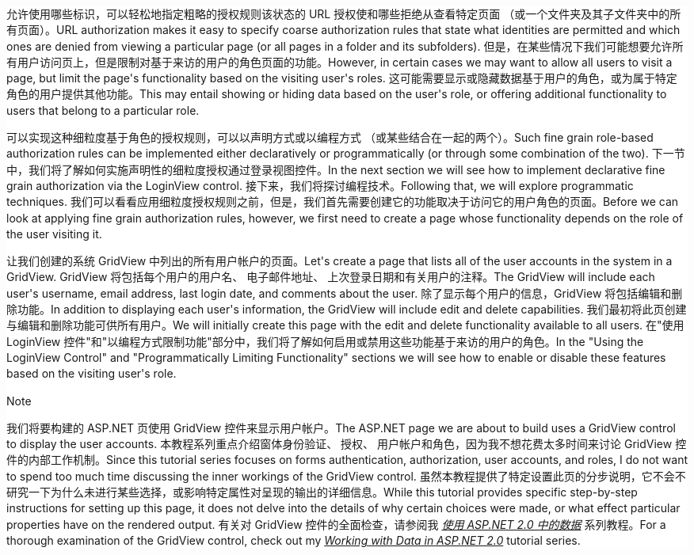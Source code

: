 <span data-ttu-id="4cc9f-243">允许使用哪些标识，可以轻松地指定粗略的授权规则该状态的 URL 授权使和哪些拒绝从查看特定页面 （或一个文件夹及其子文件夹中的所有页面）。</span><span class="sxs-lookup"><span data-stu-id="4cc9f-243">URL authorization makes it easy to specify coarse authorization rules that state what identities are permitted and which ones are denied from viewing a particular page (or all pages in a folder and its subfolders).</span></span> <span data-ttu-id="4cc9f-244">但是，在某些情况下我们可能想要允许所有用户访问页上，但是限制对基于来访的用户的角色页面的功能。</span><span class="sxs-lookup"><span data-stu-id="4cc9f-244">However, in certain cases we may want to allow all users to visit a page, but limit the page's functionality based on the visiting user's roles.</span></span> <span data-ttu-id="4cc9f-245">这可能需要显示或隐藏数据基于用户的角色，或为属于特定角色的用户提供其他功能。</span><span class="sxs-lookup"><span data-stu-id="4cc9f-245">This may entail showing or hiding data based on the user's role, or offering additional functionality to users that belong to a particular role.</span></span>

<span data-ttu-id="4cc9f-246">可以实现这种细粒度基于角色的授权规则，可以以声明方式或以编程方式 （或某些结合在一起的两个）。</span><span class="sxs-lookup"><span data-stu-id="4cc9f-246">Such fine grain role-based authorization rules can be implemented either declaratively or programmatically (or through some combination of the two).</span></span> <span data-ttu-id="4cc9f-247">下一节中，我们将了解如何实施声明性的细粒度授权通过登录视图控件。</span><span class="sxs-lookup"><span data-stu-id="4cc9f-247">In the next section we will see how to implement declarative fine grain authorization via the LoginView control.</span></span> <span data-ttu-id="4cc9f-248">接下来，我们将探讨编程技术。</span><span class="sxs-lookup"><span data-stu-id="4cc9f-248">Following that, we will explore programmatic techniques.</span></span> <span data-ttu-id="4cc9f-249">我们可以看看应用细粒度授权规则之前，但是，我们首先需要创建它的功能取决于访问它的用户角色的页面。</span><span class="sxs-lookup"><span data-stu-id="4cc9f-249">Before we can look at applying fine grain authorization rules, however, we first need to create a page whose functionality depends on the role of the user visiting it.</span></span>

<span data-ttu-id="4cc9f-250">让我们创建的系统 GridView 中列出的所有用户帐户的页面。</span><span class="sxs-lookup"><span data-stu-id="4cc9f-250">Let's create a page that lists all of the user accounts in the system in a GridView.</span></span> <span data-ttu-id="4cc9f-251">GridView 将包括每个用户的用户名、 电子邮件地址、 上次登录日期和有关用户的注释。</span><span class="sxs-lookup"><span data-stu-id="4cc9f-251">The GridView will include each user's username, email address, last login date, and comments about the user.</span></span> <span data-ttu-id="4cc9f-252">除了显示每个用户的信息，GridView 将包括编辑和删除功能。</span><span class="sxs-lookup"><span data-stu-id="4cc9f-252">In addition to displaying each user's information, the GridView will include edit and delete capabilities.</span></span> <span data-ttu-id="4cc9f-253">我们最初将此页创建与编辑和删除功能可供所有用户。</span><span class="sxs-lookup"><span data-stu-id="4cc9f-253">We will initially create this page with the edit and delete functionality available to all users.</span></span> <span data-ttu-id="4cc9f-254">在"使用 LoginView 控件"和"以编程方式限制功能"部分中，我们将了解如何启用或禁用这些功能基于来访的用户的角色。</span><span class="sxs-lookup"><span data-stu-id="4cc9f-254">In the "Using the LoginView Control" and "Programmatically Limiting Functionality" sections we will see how to enable or disable these features based on the visiting user's role.</span></span>

> [!NOTE]
> <span data-ttu-id="4cc9f-255">我们将要构建的 ASP.NET 页使用 GridView 控件来显示用户帐户。</span><span class="sxs-lookup"><span data-stu-id="4cc9f-255">The ASP.NET page we are about to build uses a GridView control to display the user accounts.</span></span> <span data-ttu-id="4cc9f-256">本教程系列重点介绍窗体身份验证、 授权、 用户帐户和角色，因为我不想花费太多时间来讨论 GridView 控件的内部工作机制。</span><span class="sxs-lookup"><span data-stu-id="4cc9f-256">Since this tutorial series focuses on forms authentication, authorization, user accounts, and roles, I do not want to spend too much time discussing the inner workings of the GridView control.</span></span> <span data-ttu-id="4cc9f-257">虽然本教程提供了特定设置此页的分步说明，它不会不研究一下为什么未进行某些选择，或影响特定属性对呈现的输出的详细信息。</span><span class="sxs-lookup"><span data-stu-id="4cc9f-257">While this tutorial provides specific step-by-step instructions for setting up this page, it does not delve into the details of why certain choices were made, or what effect particular properties have on the rendered output.</span></span> <span data-ttu-id="4cc9f-258">有关对 GridView 控件的全面检查，请参阅我 *[使用 ASP.NET 2.0 中的数据](../../data-access/index.md)* 系列教程。</span><span class="sxs-lookup"><span data-stu-id="4cc9f-258">For a thorough examination of the GridView control, check out my *[Working with Data in ASP.NET 2.0](../../data-access/index.md)* tutorial series.</span></span>
